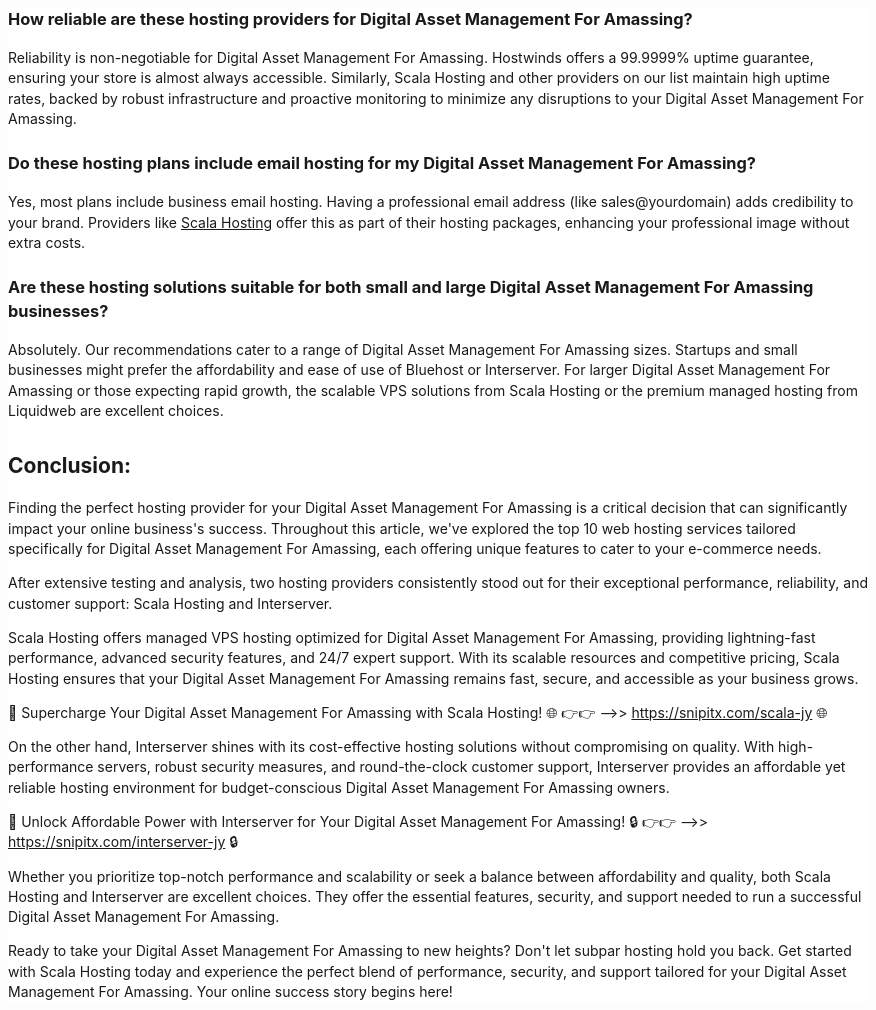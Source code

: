 ### How reliable are these hosting providers for Digital Asset Management For Amassing? 
Reliability is non-negotiable for Digital Asset Management For Amassing. Hostwinds offers a 99.9999% uptime guarantee, ensuring your store is almost always accessible. Similarly, Scala Hosting and other providers on our list maintain high uptime rates, backed by robust infrastructure and proactive monitoring to minimize any disruptions to your Digital Asset Management For Amassing.

### Do these hosting plans include email hosting for my Digital Asset Management For Amassing? 
Yes, most plans include business email hosting. Having a professional email address (like sales@yourdomain) adds credibility to your brand. Providers like [Scala Hosting](https://snipitx.com/scala-jy) offer this as part of their hosting packages, enhancing your professional image without extra costs.

### Are these hosting solutions suitable for both small and large Digital Asset Management For Amassing businesses? 
Absolutely. Our recommendations cater to a range of Digital Asset Management For Amassing sizes. Startups and small businesses might prefer the affordability and ease of use of Bluehost or Interserver. For larger Digital Asset Management For Amassing or those expecting rapid growth, the scalable VPS solutions from Scala Hosting or the premium managed hosting from Liquidweb are excellent choices.

## Conclusion:

Finding the perfect hosting provider for your Digital Asset Management For Amassing is a critical decision that can significantly impact your online business's success. Throughout this article, we've explored the top 10 web hosting services tailored specifically for Digital Asset Management For Amassing, each offering unique features to cater to your e-commerce needs.

After extensive testing and analysis, two hosting providers consistently stood out for their exceptional performance, reliability, and customer support: Scala Hosting and Interserver.

Scala Hosting offers managed VPS hosting optimized for Digital Asset Management For Amassing, providing lightning-fast performance, advanced security features, and 24/7 expert support. With its scalable resources and competitive pricing, Scala Hosting ensures that your Digital Asset Management For Amassing remains fast, secure, and accessible as your business grows.

🚀 Supercharge Your Digital Asset Management For Amassing with Scala Hosting! 🌐
👉👉 -->> https://snipitx.com/scala-jy 🌐

On the other hand, Interserver shines with its cost-effective hosting solutions without compromising on quality. With high-performance servers, robust security measures, and round-the-clock customer support, Interserver provides an affordable yet reliable hosting environment for budget-conscious Digital Asset Management For Amassing owners.

💸 Unlock Affordable Power with Interserver for Your Digital Asset Management For Amassing! 🔒
👉👉 -->> https://snipitx.com/interserver-jy 🔒

Whether you prioritize top-notch performance and scalability or seek a balance between affordability and quality, both Scala Hosting and Interserver are excellent choices. They offer the essential features, security, and support needed to run a successful Digital Asset Management For Amassing.

Ready to take your Digital Asset Management For Amassing to new heights? Don't let subpar hosting hold you back. Get started with Scala Hosting today and experience the perfect blend of performance, security, and support tailored for your Digital Asset Management For Amassing. Your online success story begins here!
